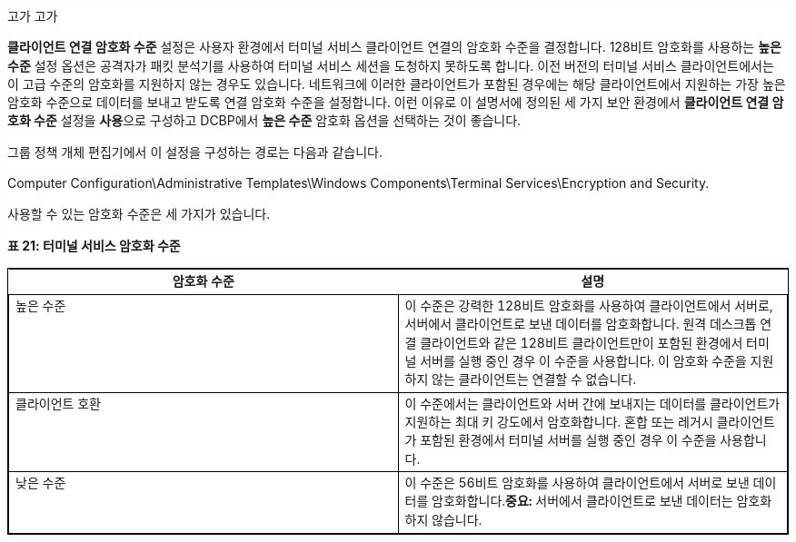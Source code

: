 <td style="border:1px solid black;">
고가</td>
<td style="border:1px solid black;">
고가</td>
</tr>
</tbody>
</table>
 

**클라이언트 연결 암호화 수준** 설정은 사용자 환경에서 터미널 서비스 클라이언트 연결의 암호화 수준을 결정합니다. 128비트 암호화를 사용하는 **높은 수준** 설정 옵션은 공격자가 패킷 분석기를 사용하여 터미널 서비스 세션을 도청하지 못하도록 합니다. 이전 버전의 터미널 서비스 클라이언트에서는 이 고급 수준의 암호화를 지원하지 않는 경우도 있습니다. 네트워크에 이러한 클라이언트가 포함된 경우에는 해당 클라이언트에서 지원하는 가장 높은 암호화 수준으로 데이터를 보내고 받도록 연결 암호화 수준을 설정합니다. 이런 이유로 이 설명서에 정의된 세 가지 보안 환경에서 **클라이언트 연결 암호화 수준** 설정을 **사용**으로 구성하고 DCBP에서 **높은 수준** 암호화 옵션을 선택하는 것이 좋습니다.

그룹 정책 개체 편집기에서 이 설정을 구성하는 경로는 다음과 같습니다.

Computer Configuration\\Administrative Templates\\Windows Components\\Terminal Services\\Encryption and Security.

사용할 수 있는 암호화 수준은 세 가지가 있습니다.

**표 21: 터미널 서비스 암호화 수준**
 
<table style="border:1px solid black;">
<colgroup>
<col width="50%" />
<col width="50%" />
</colgroup>
<thead>
<tr class="header">
<th>암호화 수준</th>
<th>설명</th>
</tr>
</thead>
<tbody>
<tr class="odd">
<td style="border:1px solid black;">
높은 수준</td>
<td style="border:1px solid black;">
이 수준은 강력한 128비트 암호화를 사용하여 클라이언트에서 서버로, 서버에서 클라이언트로 보낸 데이터를 암호화합니다. 원격 데스크톱 연결 클라이언트와 같은 128비트 클라이언트만이 포함된 환경에서 터미널 서버를 실행 중인 경우 이 수준을 사용합니다. 이 암호화 수준을 지원하지 않는 클라이언트는 연결할 수 없습니다.</td>
</tr>
<tr class="even">
<td style="border:1px solid black;">
클라이언트 호환</td>
<td style="border:1px solid black;">
이 수준에서는 클라이언트와 서버 간에 보내지는 데이터를 클라이언트가 지원하는 최대 키 강도에서 암호화합니다. 혼합 또는 레거시 클라이언트가 포함된 환경에서 터미널 서버를 실행 중인 경우 이 수준을 사용합니다.</td>
</tr>
<tr class="odd">
<td style="border:1px solid black;">
낮은 수준</td>
<td style="border:1px solid black;">
이 수준은 56비트 암호화를 사용하여 클라이언트에서 서버로 보낸 데이터를 암호화합니다.<strong>중요:</strong> 서버에서 클라이언트로 보낸 데이터는 암호화하지 않습니다.</td>
</tr>
</tbody>
</table>
 